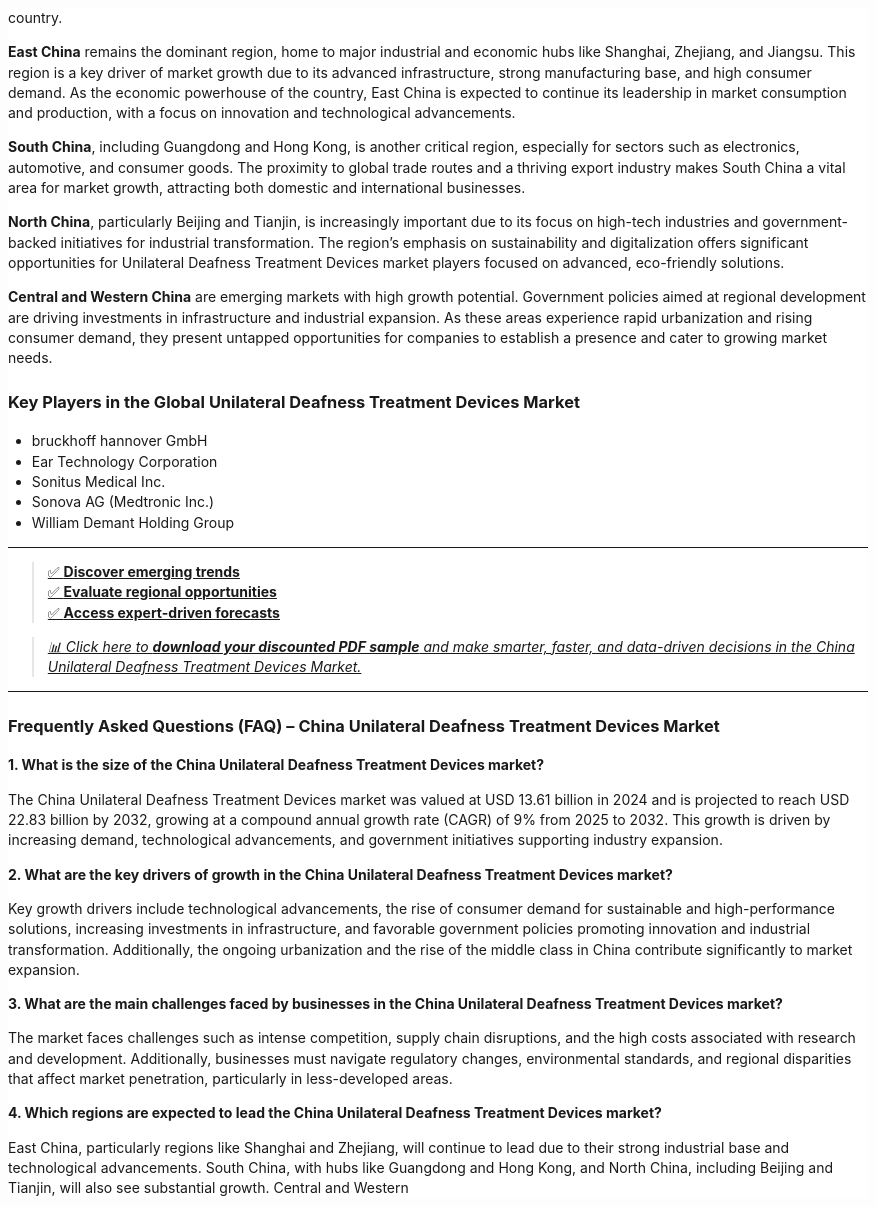 country.</p><p class="" data-start="351" data-end="799"><strong data-start="351" data-end="365">East China</strong> remains the dominant region, home to major industrial and economic hubs like Shanghai, Zhejiang, and Jiangsu. This region is a key driver of market growth due to its advanced infrastructure, strong manufacturing base, and high consumer demand. As the economic powerhouse of the country, East China is expected to continue its leadership in market consumption and production, with a focus on innovation and technological advancements.</p><p class="" data-start="801" data-end="1129"><strong data-start="801" data-end="816">South China</strong>, including Guangdong and Hong Kong, is another critical region, especially for sectors such as electronics, automotive, and consumer goods. The proximity to global trade routes and a thriving export industry makes South China a vital area for market growth, attracting both domestic and international businesses.</p><p class="" data-start="1131" data-end="1474"><strong data-start="1131" data-end="1146">North China</strong>, particularly Beijing and Tianjin, is increasingly important due to its focus on high-tech industries and government-backed initiatives for industrial transformation. The region&rsquo;s emphasis on sustainability and digitalization offers significant opportunities for Unilateral Deafness Treatment Devices market players focused on advanced, eco-friendly solutions.</p><p class="" data-start="1476" data-end="1854"><strong data-start="1476" data-end="1505">Central and Western China</strong> are emerging markets with high growth potential. Government policies aimed at regional development are driving investments in infrastructure and industrial expansion. As these areas experience rapid urbanization and rising consumer demand, they present untapped opportunities for companies to establish a presence and cater to growing market needs.</p><p class="" data-start="1856" data-end="2046"><h3>Key Players in the Global Unilateral Deafness Treatment Devices Market </h3><ul><li>bruckhoff hannover GmbH</li><li>Ear Technology Corporation</li><li>Sonitus Medical Inc.</li><li>Sonova AG (Medtronic Inc.)</li><li>William Demant Holding Group</li></ul></p><hr /><blockquote><p><a href="https://www.marketresearchintellect.com/ask-for-discount/?rid=248953&amp;utm_source=Github-China&amp;utm_medium=019">✅ <strong data-start="617" data-end="645">Discover emerging trends</strong></a><br data-start="645" data-end="648" /><a href="https://www.marketresearchintellect.com/ask-for-discount/?rid=248953&amp;utm_source=Github-China&amp;utm_medium=019"> ✅ <strong data-start="650" data-end="685">Evaluate regional opportunities</strong></a><br data-start="685" data-end="688" /><a href="https://www.marketresearchintellect.com/ask-for-discount/?rid=248953&amp;utm_source=Github-China&amp;utm_medium=019"> ✅ <strong data-start="690" data-end="724">Access expert-driven forecasts</strong></a></p></blockquote><blockquote><p class="" data-start="728" data-end="864"><a href="https://www.marketresearchintellect.com/ask-for-discount/?rid=248953&amp;utm_source=Github-China&amp;utm_medium=019"><em>📊 Click&nbsp;here to <strong data-start="746" data-end="785">download your discounted PDF sample</strong> and make smarter, faster, and data-driven decisions in the China Unilateral Deafness Treatment Devices Market.</em></a></p></blockquote><hr /><h3 class="" data-start="169" data-end="229"><strong data-start="173" data-end="229">Frequently Asked Questions (FAQ) &ndash; China Unilateral Deafness Treatment Devices Market</strong></h3><p class="" data-start="231" data-end="601"><strong data-start="231" data-end="280">1. What is the size of the China Unilateral Deafness Treatment Devices market?</strong></p><p class="" data-start="231" data-end="601">The China Unilateral Deafness Treatment Devices market was valued at USD 13.61 billion in 2024 and is projected to reach USD 22.83 billion by 2032, growing at a compound annual growth rate (CAGR) of 9% from 2025 to 2032. This growth is driven by increasing demand, technological advancements, and government initiatives supporting industry expansion.</p><p class="" data-start="603" data-end="1058"><strong data-start="603" data-end="670">2. What are the key drivers of growth in the China Unilateral Deafness Treatment Devices market?</strong></p><p class="" data-start="603" data-end="1058">Key growth drivers include technological advancements, the rise of consumer demand for sustainable and high-performance solutions, increasing investments in infrastructure, and favorable government policies promoting innovation and industrial transformation. Additionally, the ongoing urbanization and the rise of the middle class in China contribute significantly to market expansion.</p><p class="" data-start="1060" data-end="1466"><strong data-start="1060" data-end="1141">3. What are the main challenges faced by businesses in the China Unilateral Deafness Treatment Devices market?</strong></p><p class="" data-start="1060" data-end="1466">The market faces challenges such as intense competition, supply chain disruptions, and the high costs associated with research and development. Additionally, businesses must navigate regulatory changes, environmental standards, and regional disparities that affect market penetration, particularly in less-developed areas.</p><p class="" data-start="1468" data-end="1949"><strong data-start="1468" data-end="1532">4. Which regions are expected to lead the China Unilateral Deafness Treatment Devices market?</strong></p><p class="" data-start="1468" data-end="1949">East China, particularly regions like Shanghai and Zhejiang, will continue to lead due to their strong industrial base and technological advancements. South China, with hubs like Guangdong and Hong Kong, and North China, including Beijing and Tianjin, will also see substantial growth. Central and Western